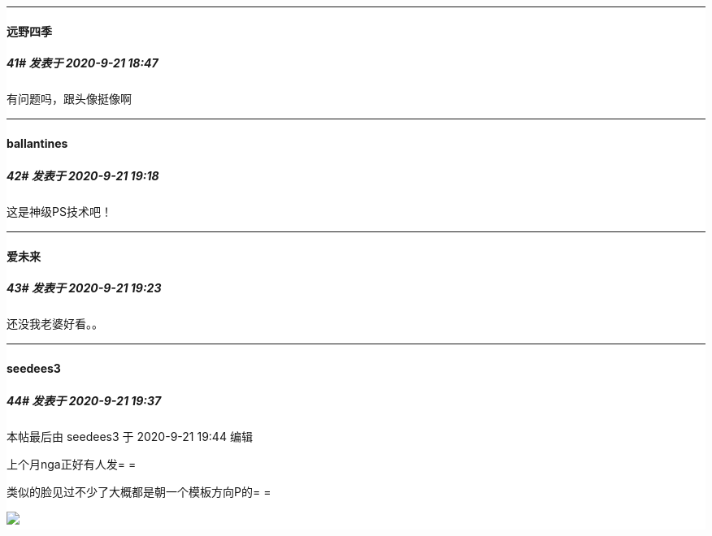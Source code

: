 



*****

####  远野四季  
##### 41#       发表于 2020-9-21 18:47




有问题吗，跟头像挺像啊







*****

####  ballantines  
##### 42#       发表于 2020-9-21 19:18




这是神级PS技术吧！







*****

####  爱未来  
##### 43#       发表于 2020-9-21 19:23




还没我老婆好看。。







*****

####  seedees3  
##### 44#       发表于 2020-9-21 19:37



 本帖最后由 seedees3 于 2020-9-21 19:44 编辑 

上个月nga正好有人发= =

类似的脸见过不少了大概都是朝一个模板方向P的= =



<img src="https://img.saraba1st.com/forum/202009/21/193237jieveiey1dbiy44e.jpg" referrerpolicy="no-referrer">
